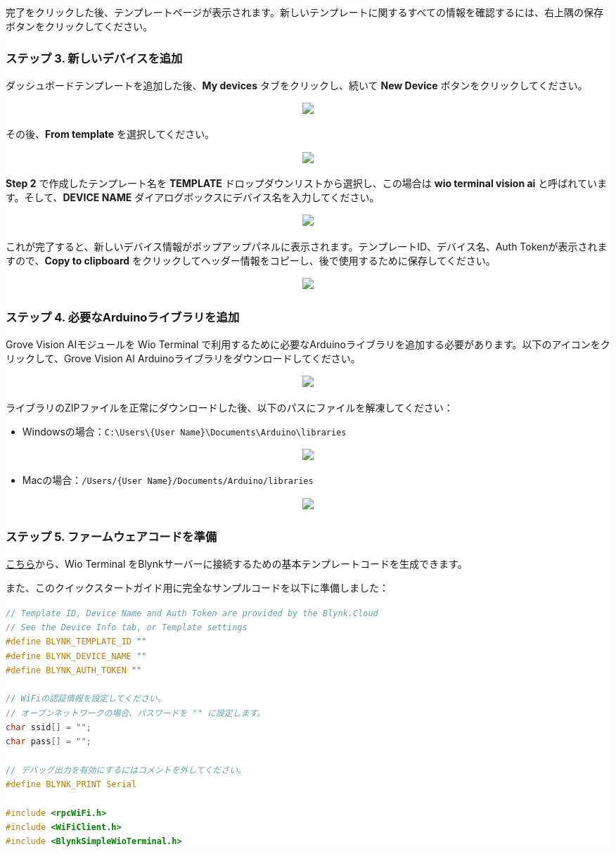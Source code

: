 完了をクリックした後、テンプレートページが表示されます。新しいテンプレートに関するすべての情報を確認するには、右上隅の保存ボタンをクリックしてください。

### ステップ 3. 新しいデバイスを追加

ダッシュボードテンプレートを追加した後、**My devices** タブをクリックし、続いて **New Device** ボタンをクリックしてください。

<div align="center"><img width={800} src="https://files.seeedstudio.com/wiki/K1101/4.png" /></div>

その後、**From template** を選択してください。

<div align="center"><img width={600} src="https://files.seeedstudio.com/wiki/K1101/5.png" /></div>

**Step 2** で作成したテンプレート名を **TEMPLATE** ドロップダウンリストから選択し、この場合は **wio terminal vision ai** と呼ばれています。そして、**DEVICE NAME** ダイアログボックスにデバイス名を入力してください。

<div align="center"><img width={500} src="https://files.seeedstudio.com/wiki/K1101/6.png" /></div>

これが完了すると、新しいデバイス情報がポップアップパネルに表示されます。テンプレートID、デバイス名、Auth Tokenが表示されますので、**Copy to clipboard** をクリックしてヘッダー情報をコピーし、後で使用するために保存してください。

<div align="center"><img width={800} src="https://files.seeedstudio.com/wiki/K1101/7.png" /></div>

### ステップ 4. 必要なArduinoライブラリを追加

Grove Vision AIモジュールを Wio Terminal で利用するために必要なArduinoライブラリを追加する必要があります。以下のアイコンをクリックして、Grove Vision AI Arduinoライブラリをダウンロードしてください。

<div>
  <p style={{}}><a href="https://files.seeedstudio.com/wiki/K1101/libraries.zip" target="_blank" /></p><div align="center"><a href="https://files.seeedstudio.com/wiki/K1101/libraries.zip" target="_blank"><img width={300} src="https://files.seeedstudio.com/wiki/seeed_logo/github.png" /></a></div><p />
</div>

ライブラリのZIPファイルを正常にダウンロードした後、以下のパスにファイルを解凍してください：

- Windowsの場合：`C:\Users\{User Name}\Documents\Arduino\libraries`

<div align="center"><img width={800} src="https://files.seeedstudio.com/wiki/K1101/36.png" /></div>

- Macの場合：`/Users/{User Name}/Documents/Arduino/libraries`

<div align="center"><img width={800} src="https://files.seeedstudio.com/wiki/K1101/37.png" /></div>

### ステップ 5. ファームウェアコードを準備

[こちら](https://examples.blynk.cc/?board=Wio%20Terminal&shield=rpcWiFi&example=GettingStarted%2FPushData&auth=an8FkwZgCjShpV5NGCW-Lxl1qohRigeZ&dev=Quickstart%20Device&tmpl=TMPLx3C44oO0)から、Wio Terminal をBlynkサーバーに接続するための基本テンプレートコードを生成できます。

また、このクイックスタートガイド用に完全なサンプルコードを以下に準備しました：

```c
// Template ID, Device Name and Auth Token are provided by the Blynk.Cloud
// See the Device Info tab, or Template settings
#define BLYNK_TEMPLATE_ID ""
#define BLYNK_DEVICE_NAME ""
#define BLYNK_AUTH_TOKEN ""

// WiFiの認証情報を設定してください。
// オープンネットワークの場合、パスワードを "" に設定します。
char ssid[] = "";
char pass[] = "";

// デバッグ出力を有効にするにはコメントを外してください。
#define BLYNK_PRINT Serial

#include <rpcWiFi.h>
#include <WiFiClient.h>
#include <BlynkSimpleWioTerminal.h>
```